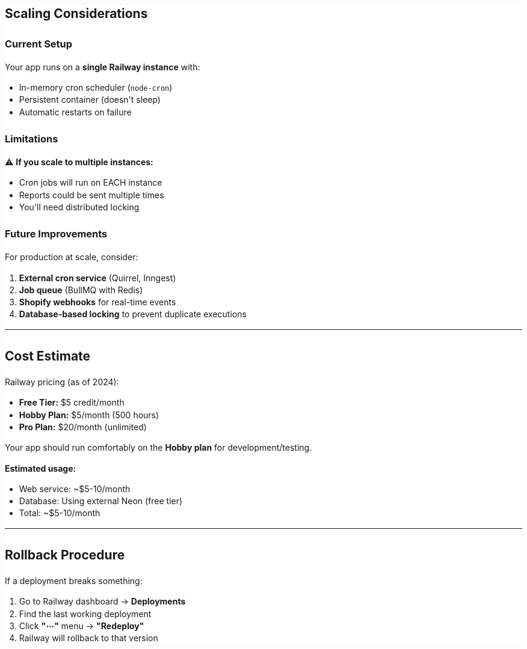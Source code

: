 
## Scaling Considerations

### Current Setup

Your app runs on a **single Railway instance** with:
- In-memory cron scheduler (`node-cron`)
- Persistent container (doesn't sleep)
- Automatic restarts on failure

### Limitations

⚠️ **If you scale to multiple instances:**
- Cron jobs will run on EACH instance
- Reports could be sent multiple times
- You'll need distributed locking

### Future Improvements

For production at scale, consider:
1. **External cron service** (Quirrel, Inngest)
2. **Job queue** (BullMQ with Redis)
3. **Shopify webhooks** for real-time events
4. **Database-based locking** to prevent duplicate executions

---

## Cost Estimate

Railway pricing (as of 2024):

- **Free Tier:** $5 credit/month
- **Hobby Plan:** $5/month (500 hours)
- **Pro Plan:** $20/month (unlimited)

Your app should run comfortably on the **Hobby plan** for development/testing.

**Estimated usage:**
- Web service: ~$5-10/month
- Database: Using external Neon (free tier)
- Total: ~$5-10/month

---

## Rollback Procedure

If a deployment breaks something:

1. Go to Railway dashboard → **Deployments**
2. Find the last working deployment
3. Click **"⋯"** menu → **"Redeploy"**
4. Railway will rollback to that version
